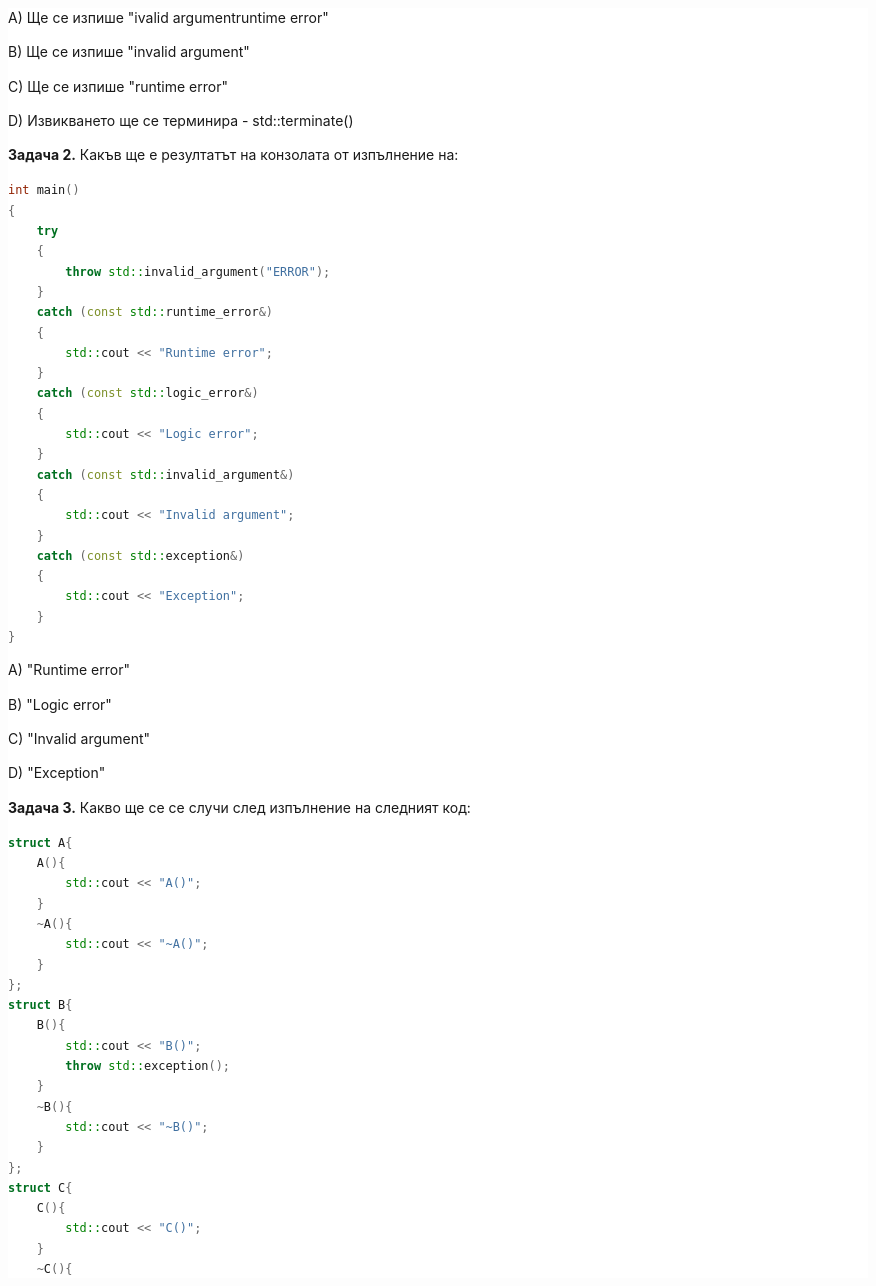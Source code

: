 ```c++
```
A) Ще се изпише "ivalid argumentruntime error"

B) Ще се изпише "invalid argument"

C) Ще се изпише "runtime error"

D) Извикването ще се терминира - std::terminate()

**Задача 2.** Какъв ще е резултатът на конзолата от изпълнение на:
```c++
int main()
{
	try
	{
		throw std::invalid_argument("ERROR");
	}
	catch (const std::runtime_error&)
	{
		std::cout << "Runtime error";
	}
	catch (const std::logic_error&)
	{
		std::cout << "Logic error";
	}
	catch (const std::invalid_argument&)
	{
		std::cout << "Invalid argument";
	}
	catch (const std::exception&)
	{
		std::cout << "Exception";
	}
}
```
А) "Runtime error"

B) "Logic error"

C) "Invalid argument"

D) "Exception"

**Задача 3.** Какво ще се се случи след изпълнение на следният код:

```c++
struct A{
	A(){
		std::cout << "A()";
	}
	~A(){
		std::cout << "~A()";
	}
};
struct B{
	B(){
		std::cout << "B()";
		throw std::exception();
	}
	~B(){
		std::cout << "~B()";
	}
};
struct C{
	C(){
		std::cout << "C()";
	}
	~C(){
```